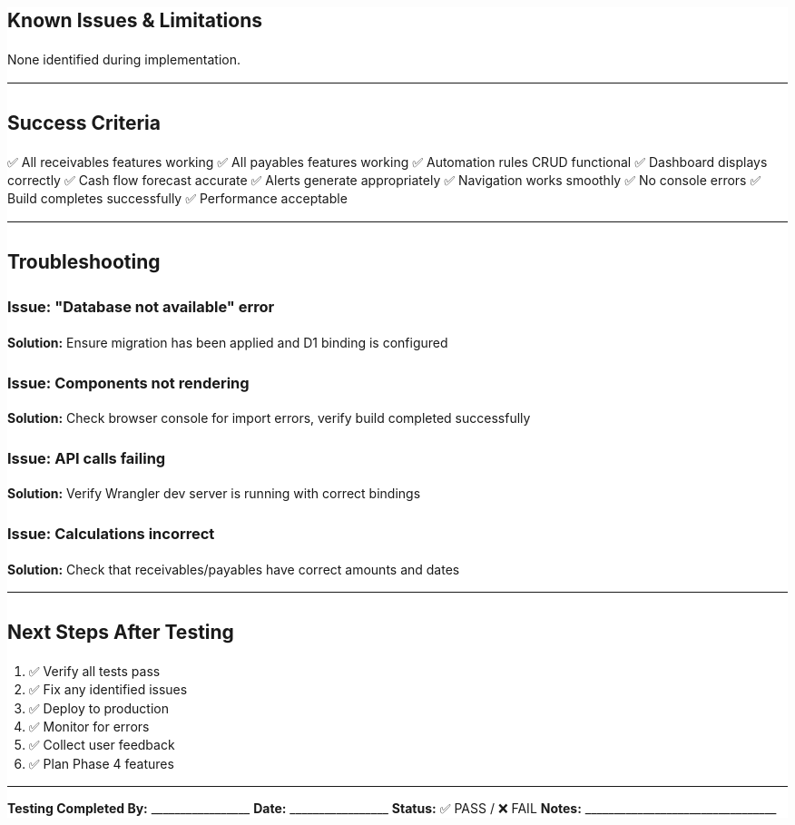 
## Known Issues & Limitations

None identified during implementation.

---

## Success Criteria

✅ All receivables features working
✅ All payables features working
✅ Automation rules CRUD functional
✅ Dashboard displays correctly
✅ Cash flow forecast accurate
✅ Alerts generate appropriately
✅ Navigation works smoothly
✅ No console errors
✅ Build completes successfully
✅ Performance acceptable

---

## Troubleshooting

### Issue: "Database not available" error
**Solution:** Ensure migration has been applied and D1 binding is configured

### Issue: Components not rendering
**Solution:** Check browser console for import errors, verify build completed successfully

### Issue: API calls failing
**Solution:** Verify Wrangler dev server is running with correct bindings

### Issue: Calculations incorrect
**Solution:** Check that receivables/payables have correct amounts and dates

---

## Next Steps After Testing

1. ✅ Verify all tests pass
2. ✅ Fix any identified issues
3. ✅ Deploy to production
4. ✅ Monitor for errors
5. ✅ Collect user feedback
6. ✅ Plan Phase 4 features

---

**Testing Completed By:** _________________
**Date:** _________________
**Status:** ✅ PASS / ❌ FAIL
**Notes:** _________________________________
